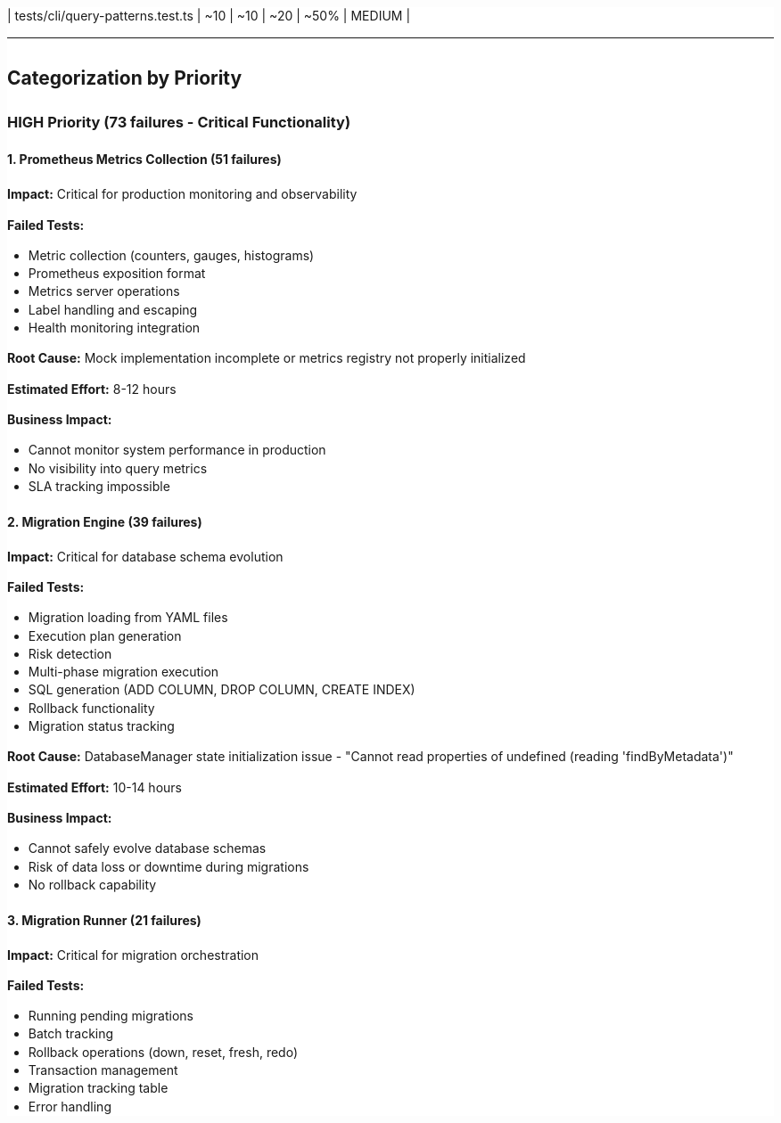 | tests/cli/query-patterns.test.ts | ~10 | ~10 | ~20 | ~50% | MEDIUM |

---

## Categorization by Priority

### HIGH Priority (73 failures - Critical Functionality)

#### 1. Prometheus Metrics Collection (51 failures)
**Impact:** Critical for production monitoring and observability

**Failed Tests:**
- Metric collection (counters, gauges, histograms)
- Prometheus exposition format
- Metrics server operations
- Label handling and escaping
- Health monitoring integration

**Root Cause:** Mock implementation incomplete or metrics registry not properly initialized

**Estimated Effort:** 8-12 hours

**Business Impact:**
- Cannot monitor system performance in production
- No visibility into query metrics
- SLA tracking impossible

#### 2. Migration Engine (39 failures)
**Impact:** Critical for database schema evolution

**Failed Tests:**
- Migration loading from YAML files
- Execution plan generation
- Risk detection
- Multi-phase migration execution
- SQL generation (ADD COLUMN, DROP COLUMN, CREATE INDEX)
- Rollback functionality
- Migration status tracking

**Root Cause:** DatabaseManager state initialization issue - "Cannot read properties of undefined (reading 'findByMetadata')"

**Estimated Effort:** 10-14 hours

**Business Impact:**
- Cannot safely evolve database schemas
- Risk of data loss or downtime during migrations
- No rollback capability

#### 3. Migration Runner (21 failures)
**Impact:** Critical for migration orchestration

**Failed Tests:**
- Running pending migrations
- Batch tracking
- Rollback operations (down, reset, fresh, redo)
- Transaction management
- Migration tracking table
- Error handling
